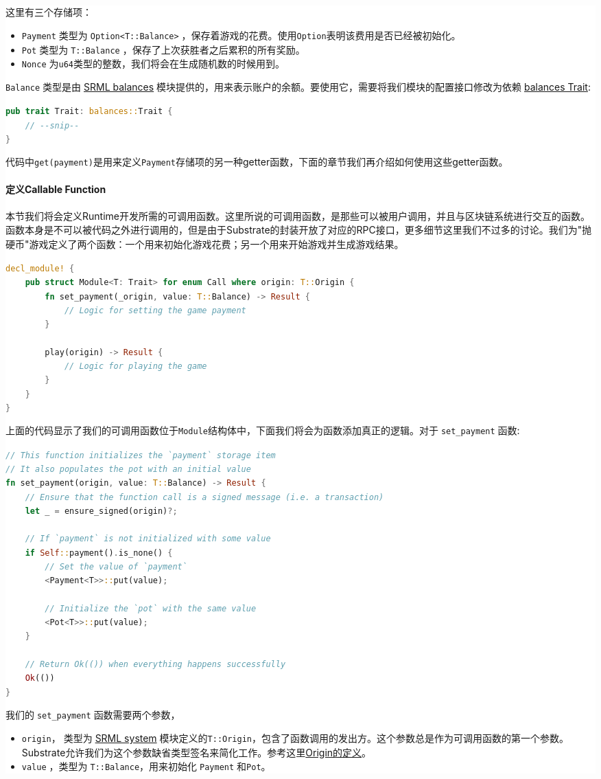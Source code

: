 这里有三个存储项：

* `Payment` 类型为 `Option<T::Balance>` ，保存着游戏的花费。使用`Option`表明该费用是否已经被初始化。
* `Pot` 类型为 `T::Balance` ，保存了上次获胜者之后累积的所有奖励。
* `Nonce` 为`u64`类型的整数，我们将会在生成随机数的时候用到。

 `Balance` 类型是由 [SRML balances](https://substrate.dev/rustdocs/v1.0/srml_balances/index.html) 模块提供的，用来表示账户的余额。要使用它，需要将我们模块的配置接口修改为依赖 [balances Trait](https://substrate.dev/rustdocs/v1.0/srml_balances/trait.Trait.html):
```rust
pub trait Trait: balances::Trait {
    // --snip--
}
```

代码中`get(payment)`是用来定义`Payment`存储项的另一种getter函数，下面的章节我们再介绍如何使用这些getter函数。

#### 定义Callable Function

本节我们将会定义Runtime开发所需的可调用函数。这里所说的可调用函数，是那些可以被用户调用，并且与区块链系统进行交互的函数。函数本身是不可以被代码之外进行调用的，但是由于Substrate的封装开放了对应的RPC接口，更多细节这里我们不过多的讨论。我们为"抛硬币"游戏定义了两个函数：一个用来初始化游戏花费；另一个用来开始游戏并生成游戏结果。

```rust
decl_module! {
    pub struct Module<T: Trait> for enum Call where origin: T::Origin {
        fn set_payment(_origin, value: T::Balance) -> Result {
            // Logic for setting the game payment
        }

        play(origin) -> Result {
            // Logic for playing the game
        }
    }
}
```

上面的代码显示了我们的可调用函数位于`Module`结构体中，下面我们将会为函数添加真正的逻辑。对于 `set_payment` 函数:

```rust
// This function initializes the `payment` storage item
// It also populates the pot with an initial value
fn set_payment(origin, value: T::Balance) -> Result {
    // Ensure that the function call is a signed message (i.e. a transaction)
    let _ = ensure_signed(origin)?;
  
    // If `payment` is not initialized with some value
    if Self::payment().is_none() {
        // Set the value of `payment`
        <Payment<T>>::put(value);
    
        // Initialize the `pot` with the same value
        <Pot<T>>::put(value);
    }
  
    // Return Ok(()) when everything happens successfully
    Ok(())
}
```
我们的 `set_payment` 函数需要两个参数，
* `origin`， 类型为 [SRML system](https://substrate.dev/rustdocs/v1.0/srml_system/type.Origin.html) 模块定义的`T::Origin`，包含了函数调用的发出方。这个参数总是作为可调用函数的第一个参数。Substrate允许我们为这个参数缺省类型签名来简化工作。参考这里[Origin的定义](../overview/glossary.md#origin)。
* `value` ，类型为 `T::Balance`，用来初始化 `Payment` 和`Pot`。
